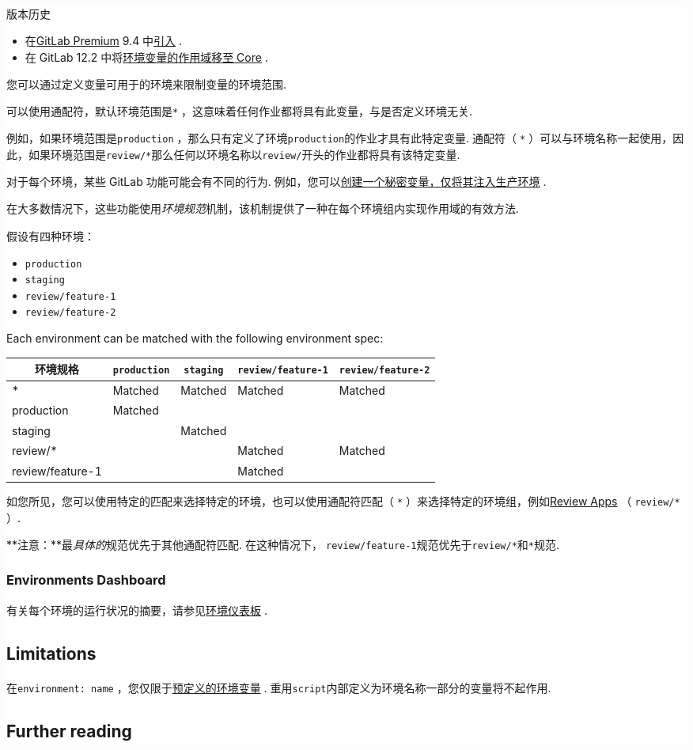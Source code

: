 版本历史

*   在[GitLab Premium](https://about.gitlab.com/pricing/) 9.4 中[引入](https://gitlab.com/gitlab-org/gitlab/-/merge_requests/2112) .
*   在 GitLab 12.2 中将[环境变量的作用域移至 Core](https://gitlab.com/gitlab-org/gitlab-foss/-/merge_requests/30779) .

您可以通过定义变量可用于的环境来限制变量的环境范围.

可以使用通配符，默认环境范围是`*` ，这意味着任何作业都将具有此变量，与是否定义环境无关.

例如，如果环境范围是`production` ，那么只有定义了环境`production`的作业才具有此特定变量. 通配符（ `*` ）可以与环境名称一起使用，因此，如果环境范围是`review/*`那么任何以环境名称以`review/`开头的作业都将具有该特定变量.

对于每个环境，某些 GitLab 功能可能会有不同的行为. 例如，您可以[创建一个秘密变量，仅将其注入生产环境](../variables/README.html#limit-the-environment-scopes-of-environment-variables) .

在大多数情况下，这些功能使用*环境规范*机制，该机制提供了一种在每个环境组内实现作用域的有效方法.

假设有四种环境：

*   `production`
*   `staging`
*   `review/feature-1`
*   `review/feature-2`

Each environment can be matched with the following environment spec:

| 环境规格 | `production` | `staging` | `review/feature-1` | `review/feature-2` |
| --- | --- | --- | --- | --- |
| * | Matched | Matched | Matched | Matched |
| production | Matched |   |   |   |
| staging |   | Matched |   |   |
| review/* |   |   | Matched | Matched |
| review/feature-1 |   |   | Matched |   |

如您所见，您可以使用特定的匹配来选择特定的环境，也可以使用通配符匹配（ `*` ）来选择特定的环境组，例如[Review Apps](../review_apps/index.html) （ `review/*` ）.

**注意：**最*具体的*规范优先于其他通配符匹配. 在这种情况下， `review/feature-1`规范优先于`review/*`和`*`规范.

### Environments Dashboard[](#environments-dashboard-premium "Permalink")

有关每个环境的运行状况的摘要，请参见[环境仪表板](../environments/environments_dashboard.html) .

## Limitations[](#limitations "Permalink")

在`environment: name` ，您仅限于[预定义的环境变量](../variables/predefined_variables.html) . 重用`script`内部定义为环境名称一部分的变量将不起作用.

## Further reading[](#further-reading "Permalink")

